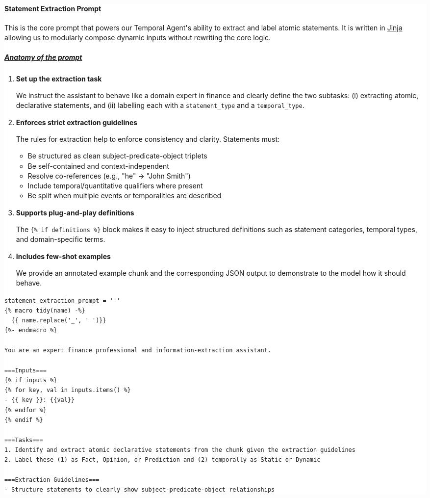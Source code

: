 #### [Statement Extraction Prompt](https://cookbook.openai.com/examples/partners/temporal_agents_with_knowledge_graphs/temporal_agents_with_knowledge_graphs\#statement-extraction-prompt)

This is the core prompt that powers our Temporal Agent's ability to extract and label atomic statements. It is written in [Jinja](https://jinja.palletsprojects.com/en/stable/) allowing us to modularly compose dynamic inputs without rewriting the core logic.

##### [Anatomy of the prompt](https://cookbook.openai.com/examples/partners/temporal_agents_with_knowledge_graphs/temporal_agents_with_knowledge_graphs\#anatomy-of-the-prompt)

1. **Set up the extraction task**



    We instruct the assistant to behave like a domain expert in finance and clearly define the two subtasks: (i) extracting atomic, declarative statements, and (ii) labelling each with a `statement_type` and a `temporal_type`.


2. **Enforces strict extraction guidelines**



    The rules for extraction help to enforce consistency and clarity. Statements must:

   - Be structured as clean subject-predicate-object triplets
   - Be self-contained and context-independent
   - Resolve co-references (e.g., "he" → "John Smith")
   - Include temporal/quantitative qualifiers where present
   - Be split when multiple events or temporalities are described
3. **Supports plug-and-play definitions**



    The `{% if definitions %}` block makes it easy to inject structured definitions such as statement categories, temporal types, and domain-specific terms.


4. **Includes few-shot examples**



    We provide an annotated example chunk and the corresponding JSON output to demonstrate to the model how it should behave.



```
statement_extraction_prompt = '''
{% macro tidy(name) -%}
  {{ name.replace('_', ' ')}}
{%- endmacro %}

You are an expert finance professional and information-extraction assistant.

===Inputs===
{% if inputs %}
{% for key, val in inputs.items() %}
- {{ key }}: {{val}}
{% endfor %}
{% endif %}

===Tasks===
1. Identify and extract atomic declarative statements from the chunk given the extraction guidelines
2. Label these (1) as Fact, Opinion, or Prediction and (2) temporally as Static or Dynamic

===Extraction Guidelines===
- Structure statements to clearly show subject-predicate-object relationships
```